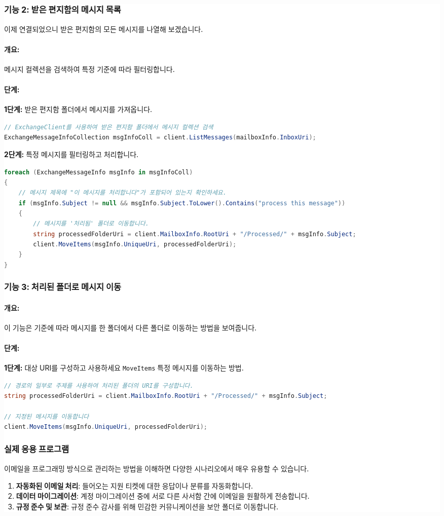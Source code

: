 ### 기능 2: 받은 편지함의 메시지 목록

이제 연결되었으니 받은 편지함의 모든 메시지를 나열해 보겠습니다.

#### 개요:
메시지 컬렉션을 검색하여 특정 기준에 따라 필터링합니다.

#### 단계:

**1단계:** 받은 편지함 폴더에서 메시지를 가져옵니다.

```csharp
// ExchangeClient를 사용하여 받은 편지함 폴더에서 메시지 컬렉션 검색
ExchangeMessageInfoCollection msgInfoColl = client.ListMessages(mailboxInfo.InboxUri);
```

**2단계:** 특정 메시지를 필터링하고 처리합니다.

```csharp
foreach (ExchangeMessageInfo msgInfo in msgInfoColl)
{
    // 메시지 제목에 "이 메시지를 처리합니다"가 포함되어 있는지 확인하세요.
    if (msgInfo.Subject != null && msgInfo.Subject.ToLower().Contains("process this message"))
    {
        // 메시지를 '처리됨' 폴더로 이동합니다.
        string processedFolderUri = client.MailboxInfo.RootUri + "/Processed/" + msgInfo.Subject;
        client.MoveItems(msgInfo.UniqueUri, processedFolderUri);
    }
}
```

### 기능 3: 처리된 폴더로 메시지 이동

#### 개요:
이 기능은 기준에 따라 메시지를 한 폴더에서 다른 폴더로 이동하는 방법을 보여줍니다.

#### 단계:

**1단계:** 대상 URI를 구성하고 사용하세요 `MoveItems` 특정 메시지를 이동하는 방법.

```csharp
// 경로의 일부로 주제를 사용하여 처리된 폴더의 URI를 구성합니다.
string processedFolderUri = client.MailboxInfo.RootUri + "/Processed/" + msgInfo.Subject;

// 지정된 메시지를 이동합니다
client.MoveItems(msgInfo.UniqueUri, processedFolderUri);
```

### 실제 응용 프로그램

이메일을 프로그래밍 방식으로 관리하는 방법을 이해하면 다양한 시나리오에서 매우 유용할 수 있습니다.

1. **자동화된 이메일 처리**: 들어오는 지원 티켓에 대한 응답이나 분류를 자동화합니다.
2. **데이터 마이그레이션**: 계정 마이그레이션 중에 서로 다른 사서함 간에 이메일을 원활하게 전송합니다.
3. **규정 준수 및 보관**: 규정 준수 감사를 위해 민감한 커뮤니케이션을 보안 폴더로 이동합니다.
